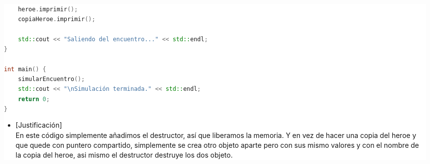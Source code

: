 ```c++
    heroe.imprimir();
    copiaHeroe.imprimir();

    std::cout << "Saliendo del encuentro..." << std::endl;
}

int main() {
    simularEncuentro();
    std::cout << "\nSimulación terminada." << std::endl;
    return 0;
}
```
-  [Justificación]  
En este código simplemente añadimos el destructor, así que liberamos la memoria. Y en vez de hacer una copia del heroe y que quede con puntero compartido, simplemente se crea otro objeto aparte pero con sus mismo valores y con el nombre de la copia del heroe, asi mismo el destructor destruye los dos objeto.

